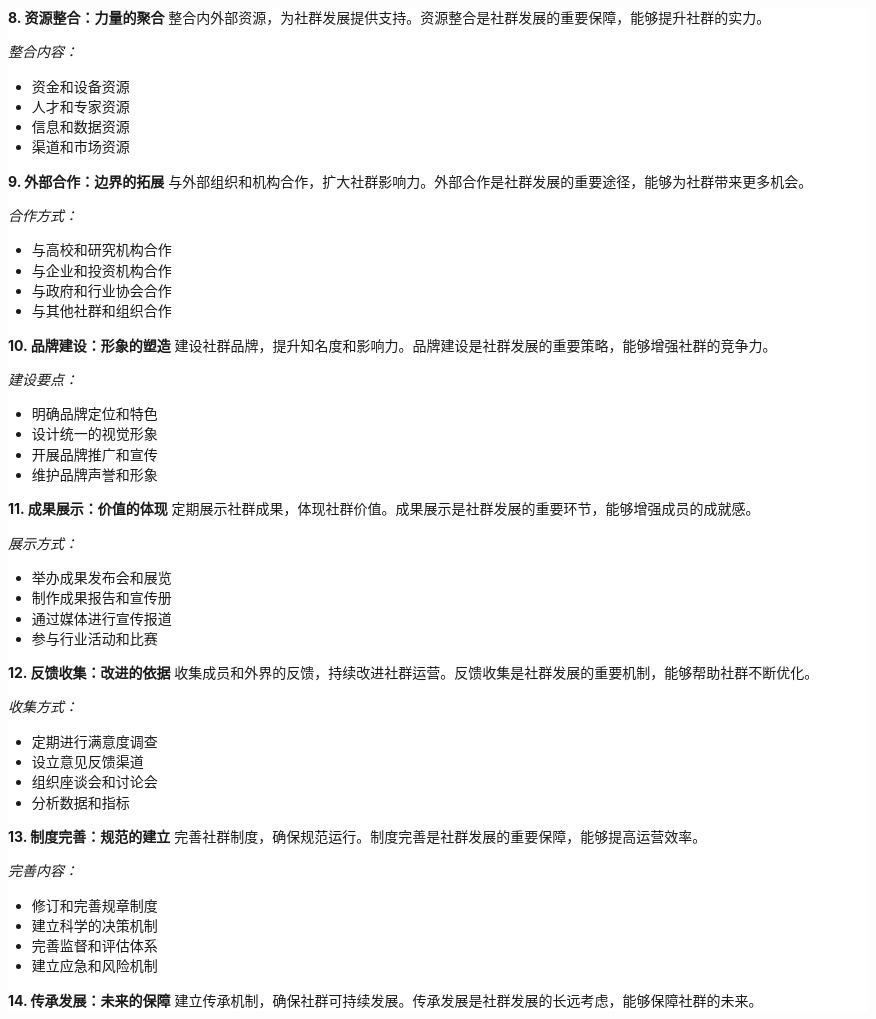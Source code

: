 **8. 资源整合：力量的聚合**
整合内外部资源，为社群发展提供支持。资源整合是社群发展的重要保障，能够提升社群的实力。

*整合内容：*
- 资金和设备资源
- 人才和专家资源
- 信息和数据资源
- 渠道和市场资源

**9. 外部合作：边界的拓展**
与外部组织和机构合作，扩大社群影响力。外部合作是社群发展的重要途径，能够为社群带来更多机会。

*合作方式：*
- 与高校和研究机构合作
- 与企业和投资机构合作
- 与政府和行业协会合作
- 与其他社群和组织合作

**10. 品牌建设：形象的塑造**
建设社群品牌，提升知名度和影响力。品牌建设是社群发展的重要策略，能够增强社群的竞争力。

*建设要点：*
- 明确品牌定位和特色
- 设计统一的视觉形象
- 开展品牌推广和宣传
- 维护品牌声誉和形象

**11. 成果展示：价值的体现**
定期展示社群成果，体现社群价值。成果展示是社群发展的重要环节，能够增强成员的成就感。

*展示方式：*
- 举办成果发布会和展览
- 制作成果报告和宣传册
- 通过媒体进行宣传报道
- 参与行业活动和比赛

**12. 反馈收集：改进的依据**
收集成员和外界的反馈，持续改进社群运营。反馈收集是社群发展的重要机制，能够帮助社群不断优化。

*收集方式：*
- 定期进行满意度调查
- 设立意见反馈渠道
- 组织座谈会和讨论会
- 分析数据和指标

**13. 制度完善：规范的建立**
完善社群制度，确保规范运行。制度完善是社群发展的重要保障，能够提高运营效率。

*完善内容：*
- 修订和完善规章制度
- 建立科学的决策机制
- 完善监督和评估体系
- 建立应急和风险机制

**14. 传承发展：未来的保障**
建立传承机制，确保社群可持续发展。传承发展是社群发展的长远考虑，能够保障社群的未来。
